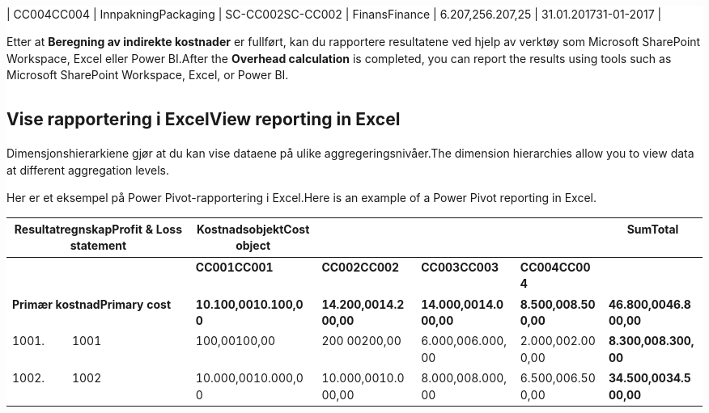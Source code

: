 | <span data-ttu-id="4b6f7-453">CC004</span><span class="sxs-lookup"><span data-stu-id="4b6f7-453">CC004</span></span>       | <span data-ttu-id="4b6f7-454">Innpakning</span><span class="sxs-lookup"><span data-stu-id="4b6f7-454">Packaging</span></span>    | <span data-ttu-id="4b6f7-455">SC-CC002</span><span class="sxs-lookup"><span data-stu-id="4b6f7-455">SC-CC002</span></span> | <span data-ttu-id="4b6f7-456">Finans</span><span class="sxs-lookup"><span data-stu-id="4b6f7-456">Finance</span></span>         | <span data-ttu-id="4b6f7-457">6.207,25</span><span class="sxs-lookup"><span data-stu-id="4b6f7-457">6.207,25</span></span>    | <span data-ttu-id="4b6f7-458">31.01.2017</span><span class="sxs-lookup"><span data-stu-id="4b6f7-458">31-01-2017</span></span> |

<span data-ttu-id="4b6f7-459">Etter at **Beregning av indirekte kostnader** er fullført, kan du rapportere resultatene ved hjelp av verktøy som Microsoft SharePoint Workspace, Excel eller Power BI.</span><span class="sxs-lookup"><span data-stu-id="4b6f7-459">After the **Overhead calculation** is completed, you can report the results using tools such as Microsoft SharePoint Workspace, Excel, or Power BI.</span></span>

## <a name="view-reporting-in-excel"></a><span data-ttu-id="4b6f7-460">Vise rapportering i Excel</span><span class="sxs-lookup"><span data-stu-id="4b6f7-460">View reporting in Excel</span></span> 

<span data-ttu-id="4b6f7-461">Dimensjonshierarkiene gjør at du kan vise dataene på ulike aggregeringsnivåer.</span><span class="sxs-lookup"><span data-stu-id="4b6f7-461">The dimension hierarchies allow you to view data at different aggregation levels.</span></span>

<span data-ttu-id="4b6f7-462">Her er et eksempel på Power Pivot-rapportering i Excel.</span><span class="sxs-lookup"><span data-stu-id="4b6f7-462">Here is an example of a Power Pivot reporting in Excel.</span></span>

| <span data-ttu-id="4b6f7-463">**Resultatregnskap**</span><span class="sxs-lookup"><span data-stu-id="4b6f7-463">**Profit & Loss statement**</span></span> | <span data-ttu-id="4b6f7-464">**Kostnadsobjekt**</span><span class="sxs-lookup"><span data-stu-id="4b6f7-464">**Cost object**</span></span> |      &nbsp;    |   &nbsp;      |     &nbsp;    |  <span data-ttu-id="4b6f7-465">**Sum**</span><span class="sxs-lookup"><span data-stu-id="4b6f7-465">**Total**</span></span>    |
|-----------------------------|-----------------|----------------|---------------|---------------|---------------|
|                             | <span data-ttu-id="4b6f7-466">**CC001**</span><span class="sxs-lookup"><span data-stu-id="4b6f7-466">**CC001**</span></span>       | <span data-ttu-id="4b6f7-467">**CC002**</span><span class="sxs-lookup"><span data-stu-id="4b6f7-467">**CC002**</span></span>      | <span data-ttu-id="4b6f7-468">**CC003**</span><span class="sxs-lookup"><span data-stu-id="4b6f7-468">**CC003**</span></span>     | <span data-ttu-id="4b6f7-469">**CC004**</span><span class="sxs-lookup"><span data-stu-id="4b6f7-469">**CC004**</span></span>     |               |
| <span data-ttu-id="4b6f7-470">**Primær kostnad**</span><span class="sxs-lookup"><span data-stu-id="4b6f7-470">**Primary cost**</span></span>            | <span data-ttu-id="4b6f7-471">**10.100,00**</span><span class="sxs-lookup"><span data-stu-id="4b6f7-471">**10.100,00**</span></span>   | <span data-ttu-id="4b6f7-472">**14.200,00**</span><span class="sxs-lookup"><span data-stu-id="4b6f7-472">**14.200,00**</span></span>  | <span data-ttu-id="4b6f7-473">**14.000,00**</span><span class="sxs-lookup"><span data-stu-id="4b6f7-473">**14.000,00**</span></span> | <span data-ttu-id="4b6f7-474">**8.500,00**</span><span class="sxs-lookup"><span data-stu-id="4b6f7-474">**8.500,00**</span></span>  | <span data-ttu-id="4b6f7-475">**46.800,00**</span><span class="sxs-lookup"><span data-stu-id="4b6f7-475">**46.800,00**</span></span> |
| <span data-ttu-id="4b6f7-476">1001. &nbsp;&nbsp;&nbsp;&nbsp;</span><span class="sxs-lookup"><span data-stu-id="4b6f7-476">&nbsp;&nbsp;&nbsp;&nbsp;1001</span></span>                            | <span data-ttu-id="4b6f7-477">100,00</span><span class="sxs-lookup"><span data-stu-id="4b6f7-477">100,00</span></span>          | <span data-ttu-id="4b6f7-478">200 00</span><span class="sxs-lookup"><span data-stu-id="4b6f7-478">200,00</span></span>         | <span data-ttu-id="4b6f7-479">6.000,00</span><span class="sxs-lookup"><span data-stu-id="4b6f7-479">6.000,00</span></span>      | <span data-ttu-id="4b6f7-480">2.000,00</span><span class="sxs-lookup"><span data-stu-id="4b6f7-480">2.000,00</span></span>      | <span data-ttu-id="4b6f7-481">**8.300,00**</span><span class="sxs-lookup"><span data-stu-id="4b6f7-481">**8.300,00**</span></span>  |
| <span data-ttu-id="4b6f7-482">1002. &nbsp;&nbsp;&nbsp;&nbsp;</span><span class="sxs-lookup"><span data-stu-id="4b6f7-482">&nbsp;&nbsp;&nbsp;&nbsp;1002</span></span>                            | <span data-ttu-id="4b6f7-483">10.000,00</span><span class="sxs-lookup"><span data-stu-id="4b6f7-483">10.000,00</span></span>       | <span data-ttu-id="4b6f7-484">10.000,00</span><span class="sxs-lookup"><span data-stu-id="4b6f7-484">10.000,00</span></span>      | <span data-ttu-id="4b6f7-485">8.000,00</span><span class="sxs-lookup"><span data-stu-id="4b6f7-485">8.000,00</span></span>      | <span data-ttu-id="4b6f7-486">6.500,00</span><span class="sxs-lookup"><span data-stu-id="4b6f7-486">6.500,00</span></span>      | <span data-ttu-id="4b6f7-487">**34.500,00**</span><span class="sxs-lookup"><span data-stu-id="4b6f7-487">**34.500,00**</span></span> |